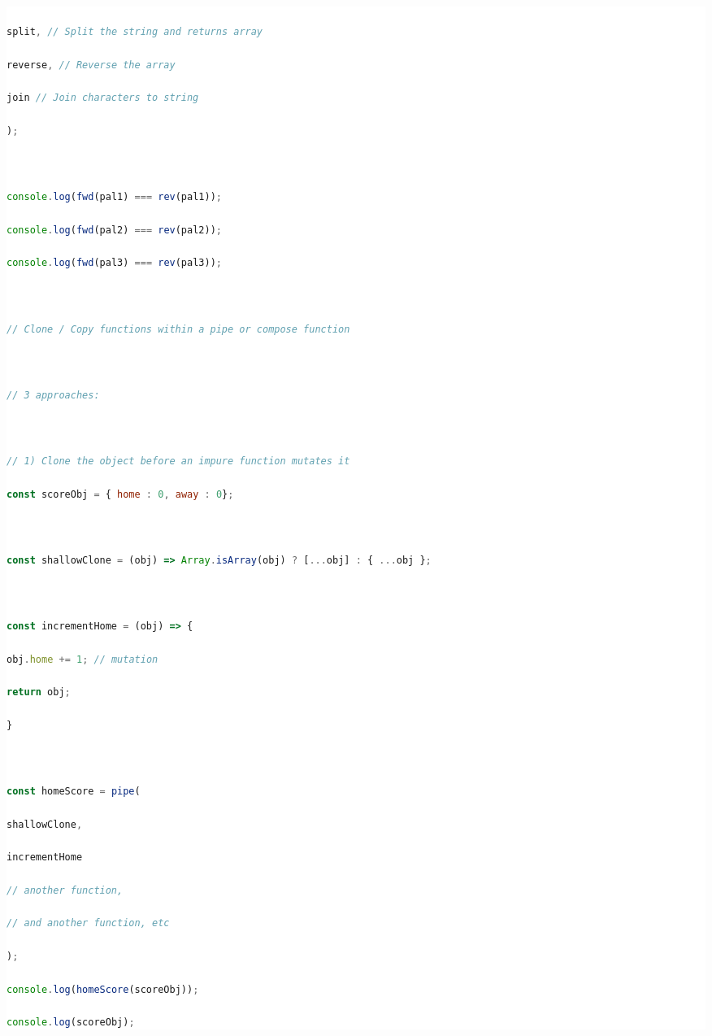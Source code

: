 ```js

split, // Split the string and returns array

reverse, // Reverse the array

join // Join characters to string

);

  

console.log(fwd(pal1) === rev(pal1));

console.log(fwd(pal2) === rev(pal2));

console.log(fwd(pal3) === rev(pal3));

  

// Clone / Copy functions within a pipe or compose function

  

// 3 approaches:

  

// 1) Clone the object before an impure function mutates it

const scoreObj = { home : 0, away : 0};

  

const shallowClone = (obj) => Array.isArray(obj) ? [...obj] : { ...obj };

  

const incrementHome = (obj) => {

obj.home += 1; // mutation

return obj;

}

  

const homeScore = pipe(

shallowClone,

incrementHome

// another function,

// and another function, etc

);

console.log(homeScore(scoreObj));

console.log(scoreObj);

```